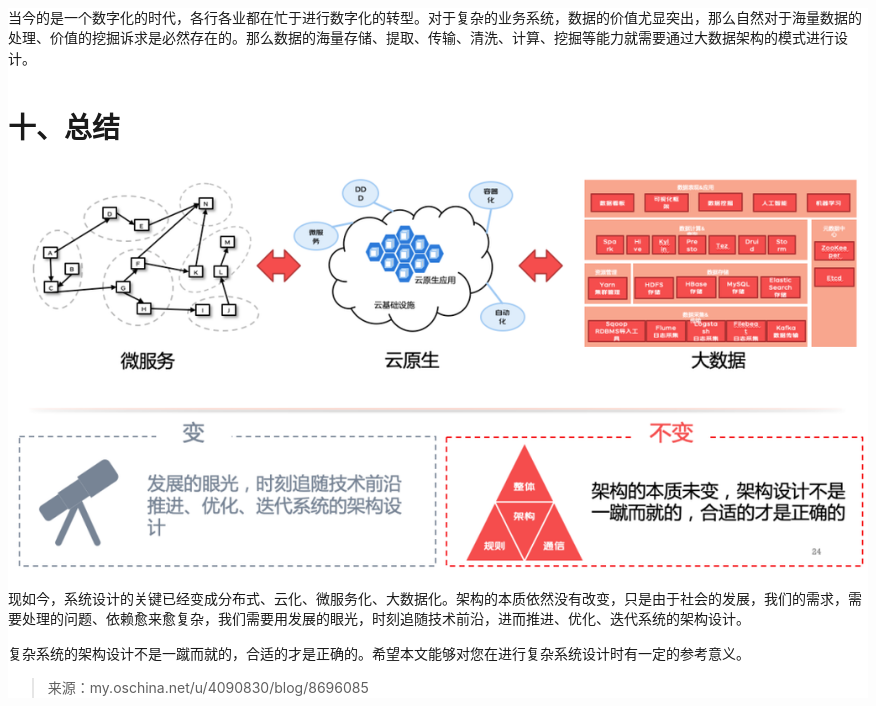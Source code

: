当今的是一个数字化的时代，各行各业都在忙于进行数字化的转型。对于复杂的业务系统，数据的价值尤显突出，那么自然对于海量数据的处理、价值的挖掘诉求是必然存在的。那么数据的海量存储、提取、传输、清洗、计算、挖掘等能力就需要通过大数据架构的模式进行设计。

# 十、总结

![图片](../.vuepress/public/Springboot/640-1687254079411-48.png)

现如今，系统设计的关键已经变成分布式、云化、微服务化、大数据化。架构的本质依然没有改变，只是由于社会的发展，我们的需求，需要处理的问题、依赖愈来愈复杂，我们需要用发展的眼光，时刻追随技术前沿，进而推进、优化、迭代系统的架构设计。

复杂系统的架构设计不是一蹴而就的，合适的才是正确的。希望本文能够对您在进行复杂系统设计时有一定的参考意义。

> 来源：my.oschina.net/u/4090830/blog/8696085
